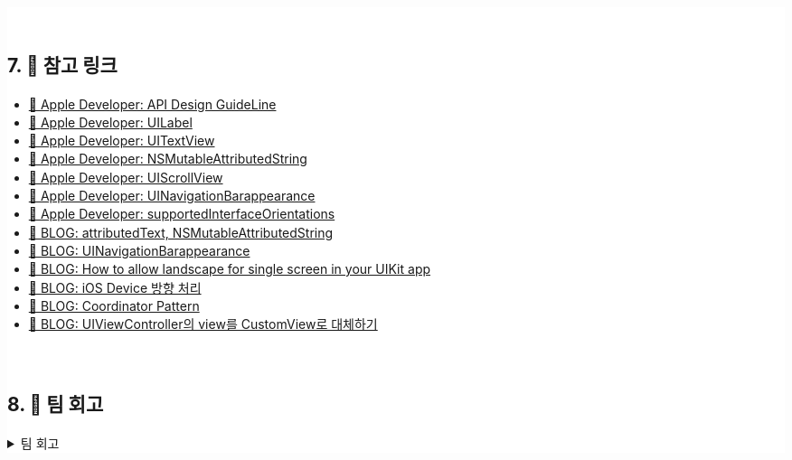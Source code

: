 <br>


<a id="7."></a> 
## 7. 🔗 참고 링크
- [🍎 Apple Developer: API Design GuideLine](https://www.swift.org/documentation/api-design-guidelines)
- [🍎 Apple Developer: UILabel](https://developer.apple.com/documentation/uikit/uilabel)
- [🍎 Apple Developer: UITextView](https://developer.apple.com/documentation/uikit/uitextview)
- [🍎 Apple Developer: NSMutableAttributedString](https://developer.apple.com/documentation/foundation/nsmutableattributedstring)
- [🍎 Apple Developer: UIScrollView](https://developer.apple.com/documentation/uikit/uiscrollview)
- [🍎 Apple Developer: UINavigationBarappearance](https://developer.apple.com/documentation/uikit/uinavigationbarappearance)
- [🍎 Apple Developer: supportedInterfaceOrientations](https://developer.apple.com/documentation/uikit/uiviewcontroller/1621435-supportedinterfaceorientations?changes=_2)
- [📘 BLOG: attributedText, NSMutableAttributedString](https://ios-development.tistory.com/359)
- [📘 BLOG: UINavigationBarappearance](https://developer.apple.com/documentation/uikit/uinavigationbarappearance)
- [📘 BLOG: How to allow landscape for single screen in your UIKit app](https://nemecek.be/blog/181/how-to-allow-landscape-for-single-screen-in-your-uikit-app)
- [📘 BLOG: iOS Device 방향 처리](https://velog.io/@wonhee010/특정-ViewController에서-화면-회전-처리)
- [📘 BLOG: Coordinator Pattern](https://zeddios.medium.com/coordinator-pattern-bf4a1bc46930)
- [📘 BLOG: UIViewController의 view를 CustomView로 대체하기](https://minsone.github.io/mac/ios/ios-replace-view-of-viewcontroller-to-customview)


<br>

<a id="8."></a>
## 8. 💭 팀 회고

<details>
<summary>팀 회고</summary>

### 👏🏻 우리 팀의 잘한 점
- 각자 프로젝트에 대한 이해를 선행한 후 함께 프로젝트를 진행하였습니다.
- 새로운 패턴을 적용해보고자 적극적으로 공부하였습니다.
- 안주하지 않고 새로운 것을 적용해보고자 끊임없이 고민하였습니다.

### 💜 서로에게 좋았던 점 피드백
- Dear. Serena 🐷
    - 많은 시간을 들여 노력하고 공부합니다.
    - 배움에 대한 열의가 강하고 이해가 될 때까지 공부합니다.
    
- Dear. Zion 🐨
    - 같이 공부할 수 있는 환경을 만들어줬습니다.
    - 어려운 개념도 이해하기 쉽게 설명해줬습니다.
    - 팀원을 세밀하게 잘 챙겨 줍니다.
    - 유쾌합니다😆
    
</\details>
